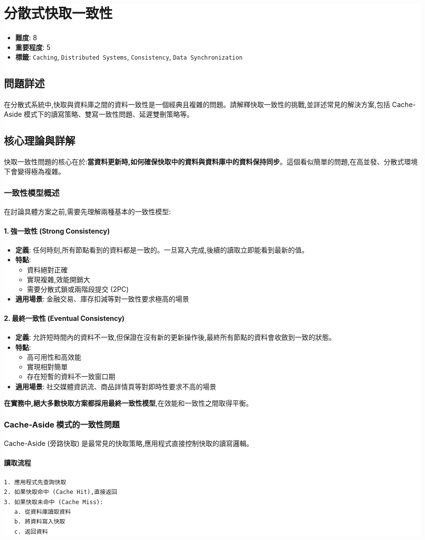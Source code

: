 # 分散式快取一致性

- **難度**: 8
- **重要程度**: 5
- **標籤**: `Caching`, `Distributed Systems`, `Consistency`, `Data Synchronization`

## 問題詳述

在分散式系統中,快取與資料庫之間的資料一致性是一個經典且複雜的問題。請解釋快取一致性的挑戰,並詳述常見的解決方案,包括 Cache-Aside 模式下的讀寫策略、雙寫一致性問題、延遲雙刪策略等。

## 核心理論與詳解

快取一致性問題的核心在於:**當資料更新時,如何確保快取中的資料與資料庫中的資料保持同步**。這個看似簡單的問題,在高並發、分散式環境下會變得極為複雜。

### 一致性模型概述

在討論具體方案之前,需要先理解兩種基本的一致性模型:

#### 1. 強一致性 (Strong Consistency)

- **定義**: 任何時刻,所有節點看到的資料都是一致的。一旦寫入完成,後續的讀取立即能看到最新的值。
- **特點**:
  - 資料絕對正確
  - 實現複雜,效能開銷大
  - 需要分散式鎖或兩階段提交 (2PC)
- **適用場景**: 金融交易、庫存扣減等對一致性要求極高的場景

#### 2. 最終一致性 (Eventual Consistency)

- **定義**: 允許短時間內的資料不一致,但保證在沒有新的更新操作後,最終所有節點的資料會收斂到一致的狀態。
- **特點**:
  - 高可用性和高效能
  - 實現相對簡單
  - 存在短暫的資料不一致窗口期
- **適用場景**: 社交媒體資訊流、商品詳情頁等對即時性要求不高的場景

**在實務中,絕大多數快取方案都採用最終一致性模型**,在效能和一致性之間取得平衡。

### Cache-Aside 模式的一致性問題

Cache-Aside (旁路快取) 是最常見的快取策略,應用程式直接控制快取的讀寫邏輯。

#### 讀取流程

```
1. 應用程式先查詢快取
2. 如果快取命中 (Cache Hit),直接返回
3. 如果快取未命中 (Cache Miss):
   a. 從資料庫讀取資料
   b. 將資料寫入快取
   c. 返回資料
```
